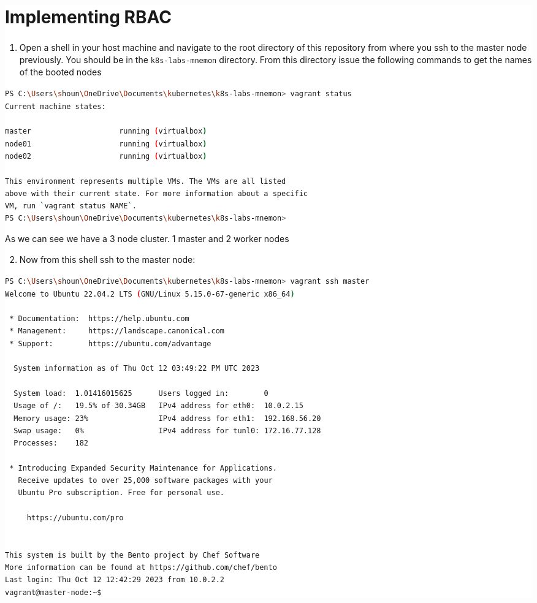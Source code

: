 # Implementing RBAC

1. Open a shell in your host machine and navigate to the root directory of this repository from where you ssh to the master node previously. You should be in the `k8s-labs-mnemon` directory. From this directory issue the following commands to get the names of the booted nodes

```bash
PS C:\Users\shoun\OneDrive\Documents\kubernetes\k8s-labs-mnemon> vagrant status
Current machine states:

master                    running (virtualbox)
node01                    running (virtualbox)
node02                    running (virtualbox)

This environment represents multiple VMs. The VMs are all listed
above with their current state. For more information about a specific
VM, run `vagrant status NAME`.
PS C:\Users\shoun\OneDrive\Documents\kubernetes\k8s-labs-mnemon>
```

As we can see we have a 3 node cluster. 1 master and 2 worker nodes

2. Now from this shell ssh to the master node:

```bash
PS C:\Users\shoun\OneDrive\Documents\kubernetes\k8s-labs-mnemon> vagrant ssh master
Welcome to Ubuntu 22.04.2 LTS (GNU/Linux 5.15.0-67-generic x86_64)

 * Documentation:  https://help.ubuntu.com
 * Management:     https://landscape.canonical.com
 * Support:        https://ubuntu.com/advantage

  System information as of Thu Oct 12 03:49:22 PM UTC 2023

  System load:  1.01416015625      Users logged in:        0
  Usage of /:   19.5% of 30.34GB   IPv4 address for eth0:  10.0.2.15
  Memory usage: 23%                IPv4 address for eth1:  192.168.56.20
  Swap usage:   0%                 IPv4 address for tunl0: 172.16.77.128
  Processes:    182

 * Introducing Expanded Security Maintenance for Applications.
   Receive updates to over 25,000 software packages with your
   Ubuntu Pro subscription. Free for personal use.

     https://ubuntu.com/pro


This system is built by the Bento project by Chef Software
More information can be found at https://github.com/chef/bento
Last login: Thu Oct 12 12:42:29 2023 from 10.0.2.2
vagrant@master-node:~$
```
